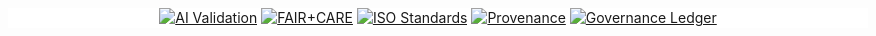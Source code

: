 
<div align="center">

[![AI Validation](https://img.shields.io/badge/AI%20Validation-Full%20Pipeline%20Verified-6f42c1?style=flat-square)]()
[![FAIR+CARE](https://img.shields.io/badge/FAIR%20%2B%20CARE-Compliant-2ecc71?style=flat-square)]()
[![ISO Standards](https://img.shields.io/badge/ISO-9001%20%7C%201915%20%7C%202701-229954?style=flat-square)]()
[![Provenance](https://img.shields.io/badge/Provenance-CIDOC%20CRM%20%7C%20PROV--O-8a2be2?style=flat-square)]()
[![Governance Ledger](https://img.shields.io/badge/Governance-Immutable%20Linked-d4af37?style=flat-square)]()

</div>

